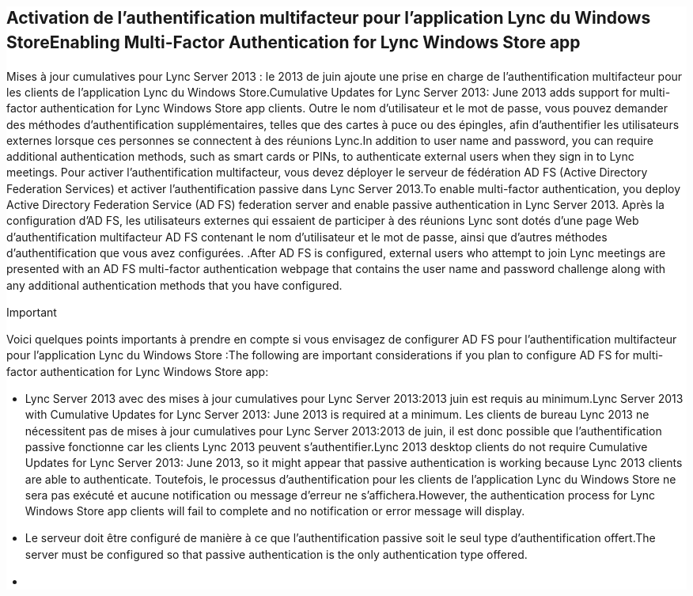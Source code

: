 <div>

## <a name="enabling-multi-factor-authentication-for-lync-windows-store-app"></a><span data-ttu-id="4c43e-107">Activation de l’authentification multifacteur pour l’application Lync du Windows Store</span><span class="sxs-lookup"><span data-stu-id="4c43e-107">Enabling Multi-Factor Authentication for Lync Windows Store app</span></span>

<span data-ttu-id="4c43e-108">Mises à jour cumulatives pour Lync Server 2013 : le 2013 de juin ajoute une prise en charge de l’authentification multifacteur pour les clients de l’application Lync du Windows Store.</span><span class="sxs-lookup"><span data-stu-id="4c43e-108">Cumulative Updates for Lync Server 2013: June 2013 adds support for multi-factor authentication for Lync Windows Store app clients.</span></span> <span data-ttu-id="4c43e-109">Outre le nom d’utilisateur et le mot de passe, vous pouvez demander des méthodes d’authentification supplémentaires, telles que des cartes à puce ou des épingles, afin d’authentifier les utilisateurs externes lorsque ces personnes se connectent à des réunions Lync.</span><span class="sxs-lookup"><span data-stu-id="4c43e-109">In addition to user name and password, you can require additional authentication methods, such as smart cards or PINs, to authenticate external users when they sign in to Lync meetings.</span></span> <span data-ttu-id="4c43e-110">Pour activer l’authentification multifacteur, vous devez déployer le serveur de fédération AD FS (Active Directory Federation Services) et activer l’authentification passive dans Lync Server 2013.</span><span class="sxs-lookup"><span data-stu-id="4c43e-110">To enable multi-factor authentication, you deploy Active Directory Federation Service (AD FS) federation server and enable passive authentication in Lync Server 2013.</span></span> <span data-ttu-id="4c43e-111">Après la configuration d’AD FS, les utilisateurs externes qui essaient de participer à des réunions Lync sont dotés d’une page Web d’authentification multifacteur AD FS contenant le nom d’utilisateur et le mot de passe, ainsi que d’autres méthodes d’authentification que vous avez configurées. .</span><span class="sxs-lookup"><span data-stu-id="4c43e-111">After AD FS is configured, external users who attempt to join Lync meetings are presented with an AD FS multi-factor authentication webpage that contains the user name and password challenge along with any additional authentication methods that you have configured.</span></span>

<div class=" ">


> [!IMPORTANT]  
> <span data-ttu-id="4c43e-112">Voici quelques points importants à prendre en compte si vous envisagez de configurer AD FS pour l’authentification multifacteur pour l’application Lync du Windows Store :</span><span class="sxs-lookup"><span data-stu-id="4c43e-112">The following are important considerations if you plan to configure AD FS for multi-factor authentication for Lync Windows Store app:</span></span> 
> <UL>
> <LI>
> <P><span data-ttu-id="4c43e-113">Lync Server 2013 avec des mises à jour cumulatives pour Lync Server 2013:2013 juin est requis au minimum.</span><span class="sxs-lookup"><span data-stu-id="4c43e-113">Lync Server 2013 with Cumulative Updates for Lync Server 2013: June 2013 is required at a minimum.</span></span> <span data-ttu-id="4c43e-114">Les clients de bureau Lync 2013 ne nécessitent pas de mises à jour cumulatives pour Lync Server 2013:2013 de juin, il est donc possible que l’authentification passive fonctionne car les clients Lync 2013 peuvent s’authentifier.</span><span class="sxs-lookup"><span data-stu-id="4c43e-114">Lync 2013 desktop clients do not require Cumulative Updates for Lync Server 2013: June 2013, so it might appear that passive authentication is working because Lync 2013 clients are able to authenticate.</span></span> <span data-ttu-id="4c43e-115">Toutefois, le processus d’authentification pour les clients de l’application Lync du Windows Store ne sera pas exécuté et aucune notification ou message d’erreur ne s’affichera.</span><span class="sxs-lookup"><span data-stu-id="4c43e-115">However, the authentication process for Lync Windows Store app clients will fail to complete and no notification or error message will display.</span></span></P>
> <LI>
> <P><span data-ttu-id="4c43e-116">Le serveur doit être configuré de manière à ce que l’authentification passive soit le seul type d’authentification offert.</span><span class="sxs-lookup"><span data-stu-id="4c43e-116">The server must be configured so that passive authentication is the only authentication type offered.</span></span></P>
> <LI>
